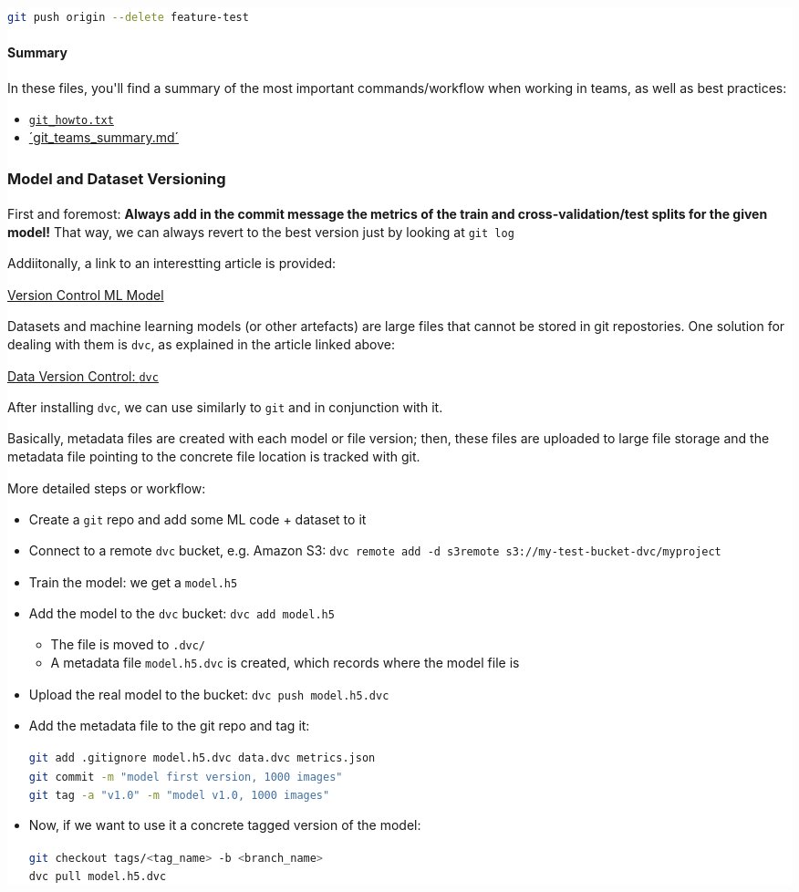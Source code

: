 ```bash
git push origin --delete feature-test

```

#### Summary

In these files, you'll find a summary of the most important commands/workflow when working in teams, as well as best practices:

- [`git_howto.txt`](https://github.com/mxagar/tool_guides/blob/master/git/git_howto.txt)
- [´git_teams_summary.md´](https://github.com/mxagar/tool_guides/blob/master/git/git_teams_summary.md)

### Model and Dataset Versioning

First and foremost: **Always add in the commit message the metrics of the train and cross-validation/test splits for the given model!** That way, we can always revert to the best version just by looking at `git log`

Addiitonally, a link to an interestting article is provided:

[Version Control ML Model](https://towardsdatascience.com/version-control-ml-model-4adb2db5f87c)

Datasets and machine learning models (or other artefacts) are large files that cannot be stored in git repostories. One solution for dealing with them is `dvc`, as explained in the article linked above:

[Data Version Control: `dvc`](https://dvc.org/)

After installing `dvc`, we can use similarly to `git` and in conjunction with it.

Basically, metadata files are created with each model or file version; then, these files are uploaded to large file storage and the metadata file pointing to the concrete file location is tracked with git.

More detailed steps or workflow:

- Create a `git` repo and add some ML code + dataset to it
- Connect to a remote `dvc` bucket, e.g. Amazon S3: `dvc remote add -d s3remote s3://my-test-bucket-dvc/myproject`
- Train the model: we get a `model.h5`
- Add the model to the `dvc` bucket: `dvc add model.h5`
	- The file is moved to `.dvc/`
	- A metadata file `model.h5.dvc` is created, which records where the model file is
- Upload the real model to the bucket: `dvc push model.h5.dvc`
- Add the metadata file to the git repo and tag it: 

	```bash
	git add .gitignore model.h5.dvc data.dvc metrics.json
	git commit -m "model first version, 1000 images"
	git tag -a "v1.0" -m "model v1.0, 1000 images"
	```

- Now, if we want to use it a concrete tagged version of the model:

	```bash
	git checkout tags/<tag_name> -b <branch_name>
	dvc pull model.h5.dvc
	```
